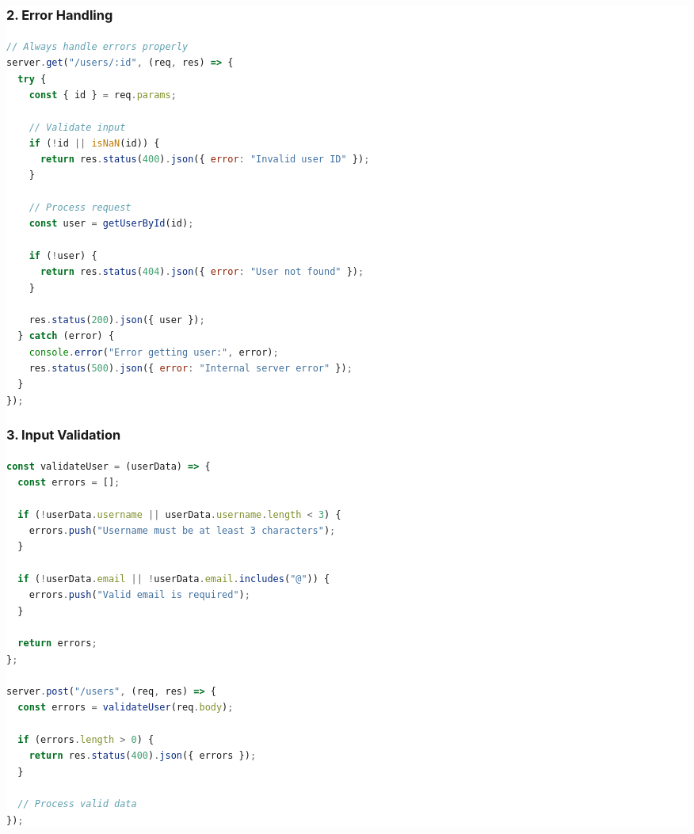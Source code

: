 ### 2. Error Handling
```javascript
// Always handle errors properly
server.get("/users/:id", (req, res) => {
  try {
    const { id } = req.params;
    
    // Validate input
    if (!id || isNaN(id)) {
      return res.status(400).json({ error: "Invalid user ID" });
    }
    
    // Process request
    const user = getUserById(id);
    
    if (!user) {
      return res.status(404).json({ error: "User not found" });
    }
    
    res.status(200).json({ user });
  } catch (error) {
    console.error("Error getting user:", error);
    res.status(500).json({ error: "Internal server error" });
  }
});
```

### 3. Input Validation
```javascript
const validateUser = (userData) => {
  const errors = [];
  
  if (!userData.username || userData.username.length < 3) {
    errors.push("Username must be at least 3 characters");
  }
  
  if (!userData.email || !userData.email.includes("@")) {
    errors.push("Valid email is required");
  }
  
  return errors;
};

server.post("/users", (req, res) => {
  const errors = validateUser(req.body);
  
  if (errors.length > 0) {
    return res.status(400).json({ errors });
  }
  
  // Process valid data
});
```
